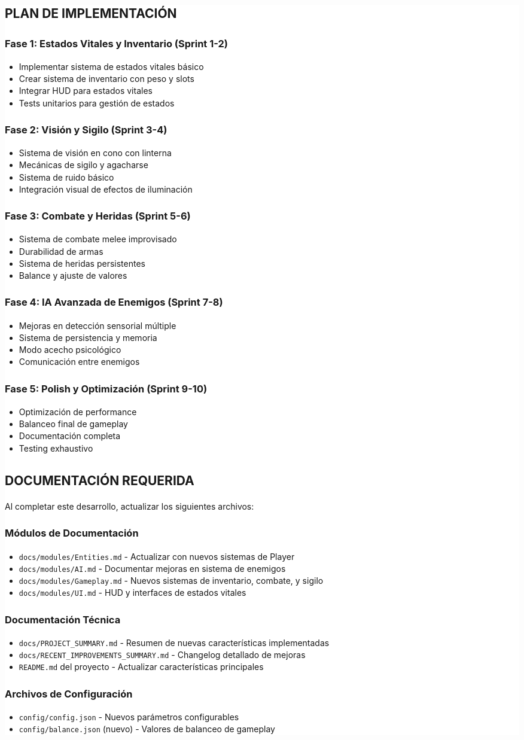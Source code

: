 ## PLAN DE IMPLEMENTACIÓN

### Fase 1: Estados Vitales y Inventario (Sprint 1-2)
- Implementar sistema de estados vitales básico
- Crear sistema de inventario con peso y slots
- Integrar HUD para estados vitales
- Tests unitarios para gestión de estados

### Fase 2: Visión y Sigilo (Sprint 3-4)
- Sistema de visión en cono con linterna
- Mecánicas de sigilo y agacharse
- Sistema de ruido básico
- Integración visual de efectos de iluminación

### Fase 3: Combate y Heridas (Sprint 5-6)
- Sistema de combate melee improvisado
- Durabilidad de armas
- Sistema de heridas persistentes
- Balance y ajuste de valores

### Fase 4: IA Avanzada de Enemigos (Sprint 7-8)
- Mejoras en detección sensorial múltiple
- Sistema de persistencia y memoria
- Modo acecho psicológico
- Comunicación entre enemigos

### Fase 5: Polish y Optimización (Sprint 9-10)
- Optimización de performance
- Balanceo final de gameplay
- Documentación completa
- Testing exhaustivo

## DOCUMENTACIÓN REQUERIDA

Al completar este desarrollo, actualizar los siguientes archivos:

### Módulos de Documentación
- `docs/modules/Entities.md` - Actualizar con nuevos sistemas de Player
- `docs/modules/AI.md` - Documentar mejoras en sistema de enemigos
- `docs/modules/Gameplay.md` - Nuevos sistemas de inventario, combate, y sigilo
- `docs/modules/UI.md` - HUD y interfaces de estados vitales

### Documentación Técnica
- `docs/PROJECT_SUMMARY.md` - Resumen de nuevas características implementadas
- `docs/RECENT_IMPROVEMENTS_SUMMARY.md` - Changelog detallado de mejoras
- `README.md` del proyecto - Actualizar características principales

### Archivos de Configuración
- `config/config.json` - Nuevos parámetros configurables
- `config/balance.json` (nuevo) - Valores de balanceo de gameplay
